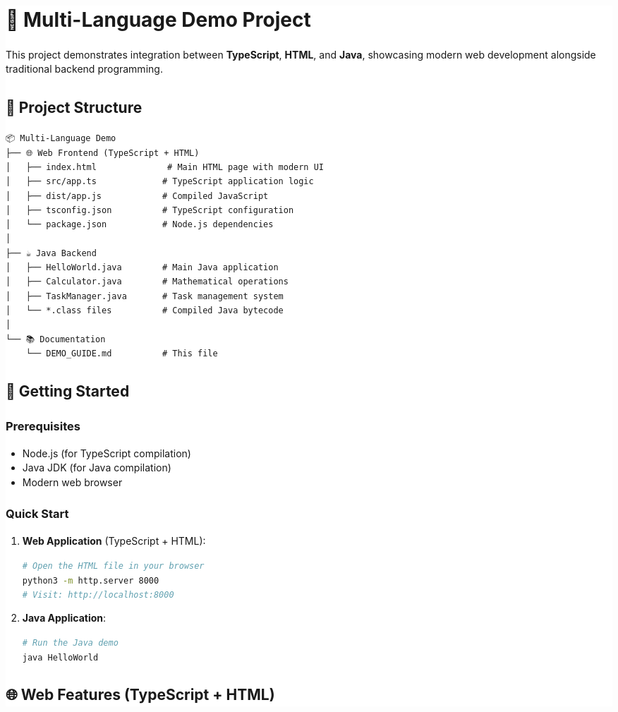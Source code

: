 # 🚀 Multi-Language Demo Project

This project demonstrates integration between **TypeScript**, **HTML**, and **Java**, showcasing modern web development alongside traditional backend programming.

## 📁 Project Structure

```
📦 Multi-Language Demo
├── 🌐 Web Frontend (TypeScript + HTML)
│   ├── index.html              # Main HTML page with modern UI
│   ├── src/app.ts             # TypeScript application logic
│   ├── dist/app.js            # Compiled JavaScript
│   ├── tsconfig.json          # TypeScript configuration
│   └── package.json           # Node.js dependencies
│
├── ☕ Java Backend
│   ├── HelloWorld.java        # Main Java application
│   ├── Calculator.java        # Mathematical operations
│   ├── TaskManager.java       # Task management system
│   └── *.class files          # Compiled Java bytecode
│
└── 📚 Documentation
    └── DEMO_GUIDE.md          # This file
```

## 🚀 Getting Started

### Prerequisites
- Node.js (for TypeScript compilation)
- Java JDK (for Java compilation)
- Modern web browser

### Quick Start

1. **Web Application** (TypeScript + HTML):
   ```bash
   # Open the HTML file in your browser
   python3 -m http.server 8000
   # Visit: http://localhost:8000
   ```

2. **Java Application**:
   ```bash
   # Run the Java demo
   java HelloWorld
   ```

## 🌐 Web Features (TypeScript + HTML)
